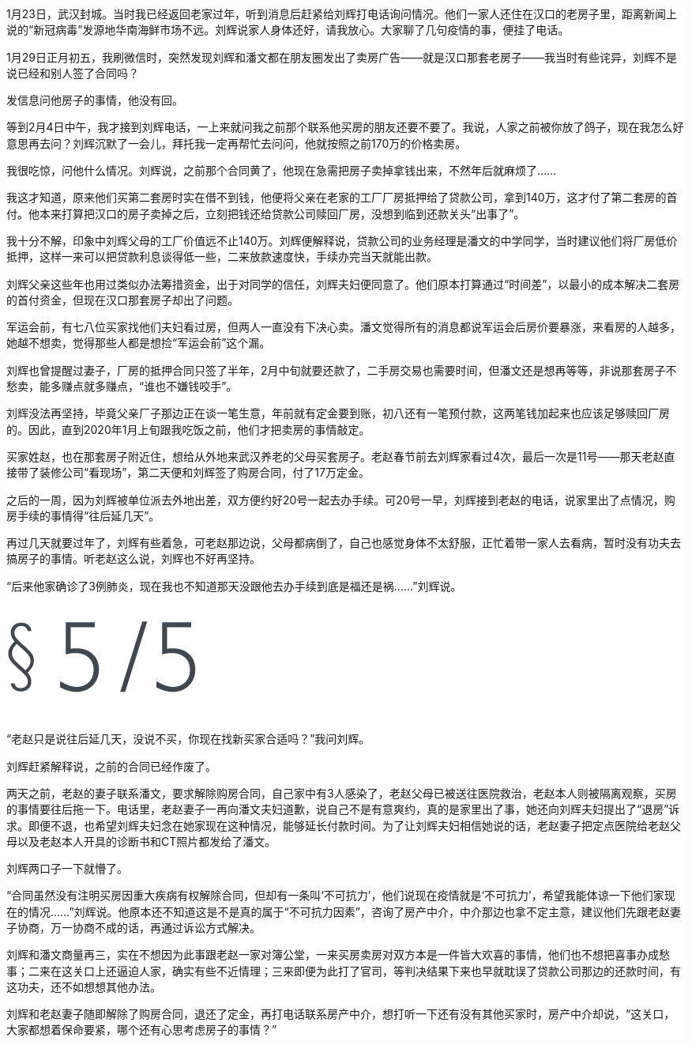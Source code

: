 1月23日，武汉封城。当时我已经返回老家过年，听到消息后赶紧给刘辉打电话询问情况。他们一家人还住在汉口的老房子里，距离新闻上说的“新冠病毒”发源地华南海鲜市场不远。刘辉说家人身体还好，请我放心。大家聊了几句疫情的事，便挂了电话。

1月29日正月初五，我刷微信时，突然发现刘辉和潘文都在朋友圈发出了卖房广告——就是汉口那套老房子——我当时有些诧异，刘辉不是说已经和别人签了合同吗？

发信息问他房子的事情，他没有回。

等到2月4日中午，我才接到刘辉电话，一上来就问我之前那个联系他买房的朋友还要不要了。我说，人家之前被你放了鸽子，现在我怎么好意思再去问？刘辉沉默了一会儿，拜托我一定再帮忙去问问，他就按照之前170万的价格卖房。

我很吃惊，问他什么情况。刘辉说，之前那个合同黄了，他现在急需把房子卖掉拿钱出来，不然年后就麻烦了……

我这才知道，原来他们买第二套房时实在借不到钱，他便将父亲在老家的工厂厂房抵押给了贷款公司，拿到140万，这才付了第二套房的首付。他本来打算把汉口的房子卖掉之后，立刻把钱还给贷款公司赎回厂房，没想到临到还款关头“出事了”。

我十分不解，印象中刘辉父母的工厂价值远不止140万。刘辉便解释说，贷款公司的业务经理是潘文的中学同学，当时建议他们将厂房低价抵押，这样一来可以把贷款利息谈得低一些，二来放款速度快，手续办完当天就能出款。

刘辉父亲这些年也用过类似办法筹措资金，出于对同学的信任，刘辉夫妇便同意了。他们原本打算通过“时间差”，以最小的成本解决二套房的首付资金，但现在汉口那套房子却出了问题。

军运会前，有七八位买家找他们夫妇看过房，但两人一直没有下决心卖。潘文觉得所有的消息都说军运会后房价要暴涨，来看房的人越多，她越不想卖，觉得那些人都是想捡“军运会前”这个漏。

刘辉也曾提醒过妻子，厂房的抵押合同只签了半年，2月中旬就要还款了，二手房交易也需要时间，但潘文还是想再等等，非说那套房子不愁卖，能多赚点就多赚点，“谁也不嫌钱咬手”。

刘辉没法再坚持，毕竟父亲厂子那边正在谈一笔生意，年前就有定金要到账，初八还有一笔预付款，这两笔钱加起来也应该足够赎回厂房的。因此，直到2020年1月上旬跟我吃饭之前，他们才把卖房的事情敲定。

买家姓赵，也在那套房子附近住，想给从外地来武汉养老的父母买套房子。老赵春节前去刘辉家看过4次，最后一次是11号——那天老赵直接带了装修公司“看现场”，第二天便和刘辉签了购房合同，付了17万定金。

之后的一周，因为刘辉被单位派去外地出差，双方便约好20号一起去办手续。可20号一早，刘辉接到老赵的电话，说家里出了点情况，购房手续的事情得“往后延几天”。

再过几天就要过年了，刘辉有些着急，可老赵那边说，父母都病倒了，自己也感觉身体不太舒服，正忙着带一家人去看病，暂时没有功夫去搞房子的事情。听老赵这么说，刘辉也不好再坚持。

“后来他家确诊了3例肺炎，现在我也不知道那天没跟他去办手续到底是福还是祸……”刘辉说。

![](/images/post/f1ccf2cc86696eaba9283ae987b31d10.jpg)

“老赵只是说往后延几天，没说不买，你现在找新买家合适吗？”我问刘辉。

刘辉赶紧解释说，之前的合同已经作废了。

两天之前，老赵的妻子联系潘文，要求解除购房合同，自己家中有3人感染了，老赵父母已被送往医院救治，老赵本人则被隔离观察，买房的事情要往后拖一下。电话里，老赵妻子一再向潘文夫妇道歉，说自己不是有意爽约，真的是家里出了事，她还向刘辉夫妇提出了“退房”诉求。即便不退，也希望刘辉夫妇念在她家现在这种情况，能够延长付款时间。为了让刘辉夫妇相信她说的话，老赵妻子把定点医院给老赵父母以及老赵本人开具的诊断书和CT照片都发给了潘文。

刘辉两口子一下就懵了。

“合同虽然没有注明买房因重大疾病有权解除合同，但却有一条叫‘不可抗力’，他们说现在疫情就是‘不可抗力’，希望我能体谅一下他们家现在的情况……”刘辉说。他原本还不知道这是不是真的属于“不可抗力因素”，咨询了房产中介，中介那边也拿不定主意，建议他们先跟老赵妻子协商，万一协商不成的话，再通过诉讼方式解决。

刘辉和潘文商量再三，实在不想因为此事跟老赵一家对簿公堂，一来买房卖房对双方本是一件皆大欢喜的事情，他们也不想把喜事办成愁事；二来在这关口上还逼迫人家，确实有些不近情理；三来即便为此打了官司，等判决结果下来也早就耽误了贷款公司那边的还款时间，有这功夫，还不如想想其他办法。

刘辉和老赵妻子随即解除了购房合同，退还了定金，再打电话联系房产中介，想打听一下还有没有其他买家时，房产中介却说，“这关口，大家都想着保命要紧，哪个还有心思考虑房子的事情？”
